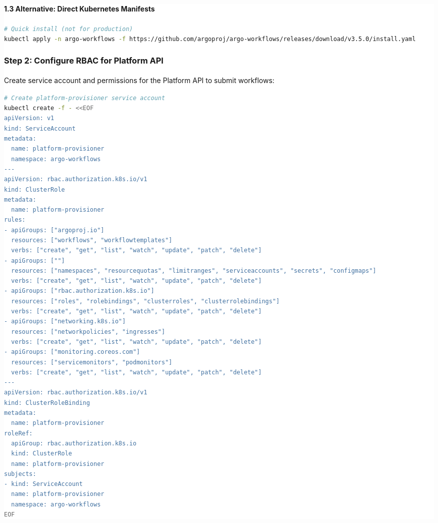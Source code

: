 #### 1.3 Alternative: Direct Kubernetes Manifests
```bash
# Quick install (not for production)
kubectl apply -n argo-workflows -f https://github.com/argoproj/argo-workflows/releases/download/v3.5.0/install.yaml
```

### Step 2: Configure RBAC for Platform API

Create service account and permissions for the Platform API to submit workflows:

```bash
# Create platform-provisioner service account
kubectl create -f - <<EOF
apiVersion: v1
kind: ServiceAccount
metadata:
  name: platform-provisioner
  namespace: argo-workflows
---
apiVersion: rbac.authorization.k8s.io/v1
kind: ClusterRole
metadata:
  name: platform-provisioner
rules:
- apiGroups: ["argoproj.io"]
  resources: ["workflows", "workflowtemplates"]
  verbs: ["create", "get", "list", "watch", "update", "patch", "delete"]
- apiGroups: [""]
  resources: ["namespaces", "resourcequotas", "limitranges", "serviceaccounts", "secrets", "configmaps"]
  verbs: ["create", "get", "list", "watch", "update", "patch", "delete"]
- apiGroups: ["rbac.authorization.k8s.io"]
  resources: ["roles", "rolebindings", "clusterroles", "clusterrolebindings"]
  verbs: ["create", "get", "list", "watch", "update", "patch", "delete"]
- apiGroups: ["networking.k8s.io"]
  resources: ["networkpolicies", "ingresses"]
  verbs: ["create", "get", "list", "watch", "update", "patch", "delete"]
- apiGroups: ["monitoring.coreos.com"]
  resources: ["servicemonitors", "podmonitors"]
  verbs: ["create", "get", "list", "watch", "update", "patch", "delete"]
---
apiVersion: rbac.authorization.k8s.io/v1
kind: ClusterRoleBinding
metadata:
  name: platform-provisioner
roleRef:
  apiGroup: rbac.authorization.k8s.io
  kind: ClusterRole
  name: platform-provisioner
subjects:
- kind: ServiceAccount
  name: platform-provisioner
  namespace: argo-workflows
EOF
```
